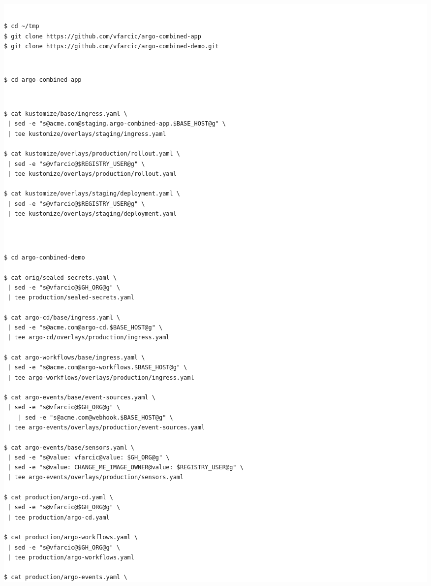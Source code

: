 <br/>

```
$ cd ~/tmp
$ git clone https://github.com/vfarcic/argo-combined-app
$ git clone https://github.com/vfarcic/argo-combined-demo.git

```

<br/>

```
$ cd argo-combined-app
```

<br/>

```
$ cat kustomize/base/ingress.yaml \
 | sed -e "s@acme.com@staging.argo-combined-app.$BASE_HOST@g" \
 | tee kustomize/overlays/staging/ingress.yaml

$ cat kustomize/overlays/production/rollout.yaml \
 | sed -e "s@vfarcic@$REGISTRY_USER@g" \
 | tee kustomize/overlays/production/rollout.yaml

$ cat kustomize/overlays/staging/deployment.yaml \
 | sed -e "s@vfarcic@$REGISTRY_USER@g" \
 | tee kustomize/overlays/staging/deployment.yaml
```

<br/>

```

$ cd argo-combined-demo

$ cat orig/sealed-secrets.yaml \
 | sed -e "s@vfarcic@$GH_ORG@g" \
 | tee production/sealed-secrets.yaml

$ cat argo-cd/base/ingress.yaml \
 | sed -e "s@acme.com@argo-cd.$BASE_HOST@g" \
 | tee argo-cd/overlays/production/ingress.yaml

$ cat argo-workflows/base/ingress.yaml \
 | sed -e "s@acme.com@argo-workflows.$BASE_HOST@g" \
 | tee argo-workflows/overlays/production/ingress.yaml

$ cat argo-events/base/event-sources.yaml \
 | sed -e "s@vfarcic@$GH_ORG@g" \
    | sed -e "s@acme.com@webhook.$BASE_HOST@g" \
 | tee argo-events/overlays/production/event-sources.yaml

$ cat argo-events/base/sensors.yaml \
 | sed -e "s@value: vfarcic@value: $GH_ORG@g" \
 | sed -e "s@value: CHANGE_ME_IMAGE_OWNER@value: $REGISTRY_USER@g" \
 | tee argo-events/overlays/production/sensors.yaml

$ cat production/argo-cd.yaml \
 | sed -e "s@vfarcic@$GH_ORG@g" \
 | tee production/argo-cd.yaml

$ cat production/argo-workflows.yaml \
 | sed -e "s@vfarcic@$GH_ORG@g" \
 | tee production/argo-workflows.yaml

$ cat production/argo-events.yaml \
```